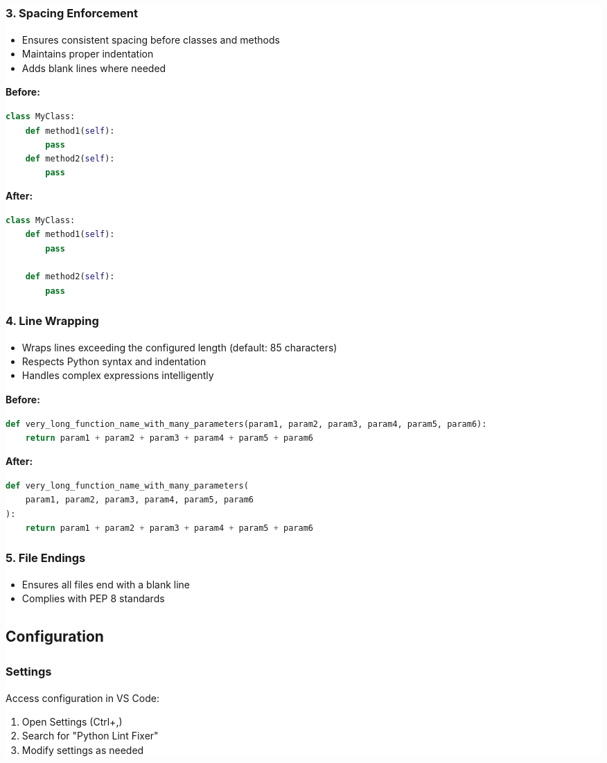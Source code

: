 ### 3. Spacing Enforcement
- Ensures consistent spacing before classes and methods
- Maintains proper indentation
- Adds blank lines where needed

**Before:**
```python
class MyClass:
    def method1(self):
        pass
    def method2(self):
        pass
```

**After:**
```python
class MyClass:
    def method1(self):
        pass

    def method2(self):
        pass
```

### 4. Line Wrapping
- Wraps lines exceeding the configured length (default: 85 characters)
- Respects Python syntax and indentation
- Handles complex expressions intelligently

**Before:**
```python
def very_long_function_name_with_many_parameters(param1, param2, param3, param4, param5, param6):
    return param1 + param2 + param3 + param4 + param5 + param6
```

**After:**
```python
def very_long_function_name_with_many_parameters(
    param1, param2, param3, param4, param5, param6
):
    return param1 + param2 + param3 + param4 + param5 + param6
```

### 5. File Endings
- Ensures all files end with a blank line
- Complies with PEP 8 standards

## Configuration

### Settings

Access configuration in VS Code:
1. Open Settings (Ctrl+,)
2. Search for "Python Lint Fixer"
3. Modify settings as needed
